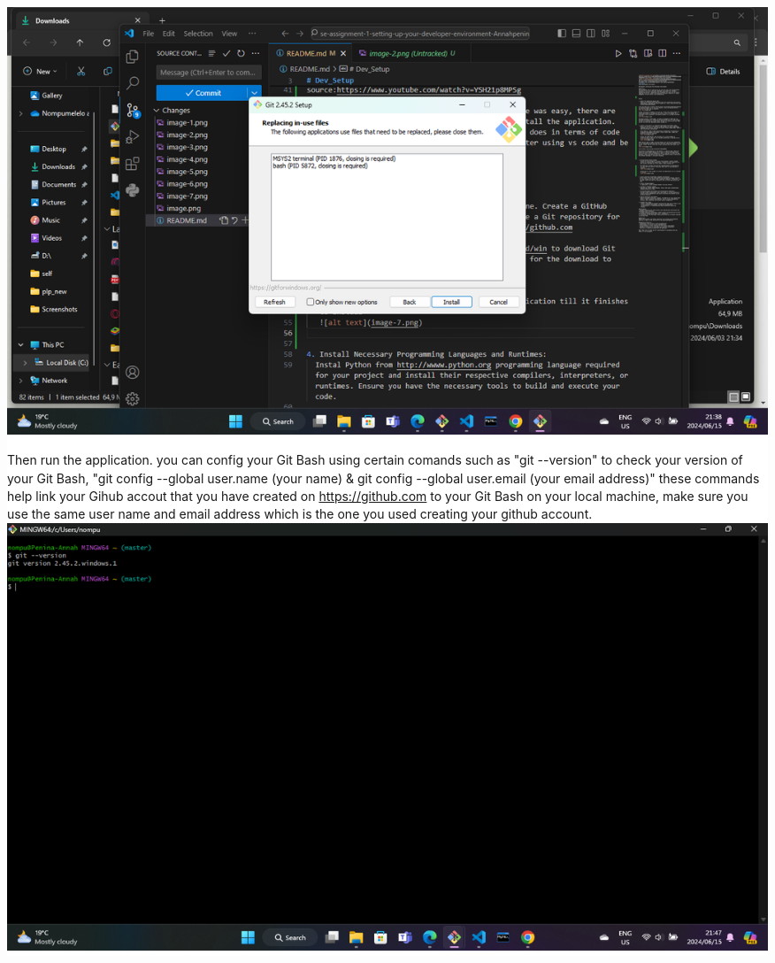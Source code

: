    ![alt text](image-8.png)

   Then run the application. you can config your Git Bash using certain comands such as "git --version" to check your version of your Git Bash, "git config --global user.name (your name) & git config --global user.email (your email address)" these commands help link your Gihub accout that you have created on  https://github.com to your Git Bash on your local machine, make sure you use the same user name and email address which is the one you used creating your github account.
   ![alt text](image-9.png)
